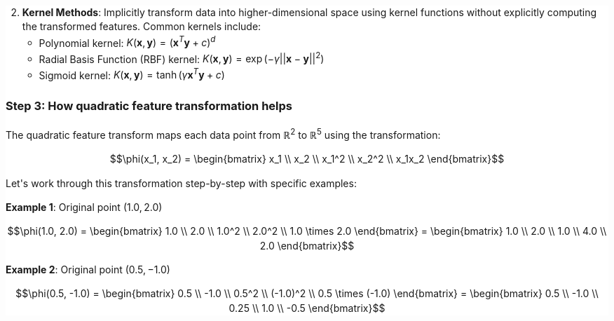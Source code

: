 2. **Kernel Methods**: Implicitly transform data into higher-dimensional space using kernel functions without explicitly computing the transformed features. Common kernels include:
   - Polynomial kernel: $K(\mathbf{x}, \mathbf{y}) = (\mathbf{x}^T \mathbf{y} + c)^d$
   - Radial Basis Function (RBF) kernel: $K(\mathbf{x}, \mathbf{y}) = \exp(-\gamma ||\mathbf{x}-\mathbf{y}||^2)$
   - Sigmoid kernel: $K(\mathbf{x}, \mathbf{y}) = \tanh(\gamma \mathbf{x}^T \mathbf{y} + c)$

### Step 3: How quadratic feature transformation helps

The quadratic feature transform maps each data point from $\mathbb{R}^2$ to $\mathbb{R}^5$ using the transformation:

$$\phi(x_1, x_2) = 
\begin{bmatrix}
x_1 \\
x_2 \\
x_1^2 \\
x_2^2 \\
x_1x_2
\end{bmatrix}$$

Let's work through this transformation step-by-step with specific examples:

**Example 1**: Original point $(1.0, 2.0)$

$$\phi(1.0, 2.0) = 
\begin{bmatrix}
1.0 \\
2.0 \\
1.0^2 \\
2.0^2 \\
1.0 \times 2.0
\end{bmatrix} = 
\begin{bmatrix}
1.0 \\
2.0 \\
1.0 \\
4.0 \\
2.0
\end{bmatrix}$$

**Example 2**: Original point $(0.5, -1.0)$

$$\phi(0.5, -1.0) = 
\begin{bmatrix}
0.5 \\
-1.0 \\
0.5^2 \\
(-1.0)^2 \\
0.5 \times (-1.0)
\end{bmatrix} = 
\begin{bmatrix}
0.5 \\
-1.0 \\
0.25 \\
1.0 \\
-0.5
\end{bmatrix}$$
